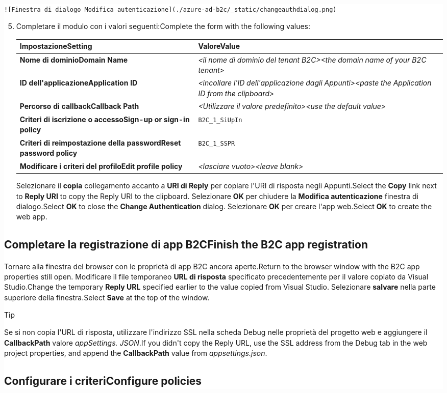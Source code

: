     ![Finestra di dialogo Modifica autenticazione](./azure-ad-b2c/_static/changeauthdialog.png)

5. <span data-ttu-id="2e4ac-163">Completare il modulo con i valori seguenti:</span><span class="sxs-lookup"><span data-stu-id="2e4ac-163">Complete the form with the following values:</span></span>
    
    | <span data-ttu-id="2e4ac-164">Impostazione</span><span class="sxs-lookup"><span data-stu-id="2e4ac-164">Setting</span></span>                       | <span data-ttu-id="2e4ac-165">Valore</span><span class="sxs-lookup"><span data-stu-id="2e4ac-165">Value</span></span>                                                 |
    |-------------------------------|-------------------------------------------------------|
    | <span data-ttu-id="2e4ac-166">**Nome di dominio**</span><span class="sxs-lookup"><span data-stu-id="2e4ac-166">**Domain Name**</span></span>               | <span data-ttu-id="2e4ac-167">*&lt;il nome di dominio del tenant B2C&gt;*</span><span class="sxs-lookup"><span data-stu-id="2e4ac-167">*&lt;the domain name of your B2C tenant&gt;*</span></span>          |
    | <span data-ttu-id="2e4ac-168">**ID dell'applicazione**</span><span class="sxs-lookup"><span data-stu-id="2e4ac-168">**Application ID**</span></span>            | <span data-ttu-id="2e4ac-169">*&lt;incollare l'ID dell'applicazione dagli Appunti&gt;*</span><span class="sxs-lookup"><span data-stu-id="2e4ac-169">*&lt;paste the Application ID from the clipboard&gt;*</span></span> |
    | <span data-ttu-id="2e4ac-170">**Percorso di callback**</span><span class="sxs-lookup"><span data-stu-id="2e4ac-170">**Callback Path**</span></span>             | <span data-ttu-id="2e4ac-171">*&lt;Utilizzare il valore predefinito&gt;*</span><span class="sxs-lookup"><span data-stu-id="2e4ac-171">*&lt;use the default value&gt;*</span></span>                       |
    | <span data-ttu-id="2e4ac-172">**Criteri di iscrizione o accesso**</span><span class="sxs-lookup"><span data-stu-id="2e4ac-172">**Sign-up or sign-in policy**</span></span> | `B2C_1_SiUpIn`                                        |
    | <span data-ttu-id="2e4ac-173">**Criteri di reimpostazione della password**</span><span class="sxs-lookup"><span data-stu-id="2e4ac-173">**Reset password policy**</span></span>     | `B2C_1_SSPR`                                          |
    | <span data-ttu-id="2e4ac-174">**Modificare i criteri del profilo**</span><span class="sxs-lookup"><span data-stu-id="2e4ac-174">**Edit profile policy**</span></span>       | <span data-ttu-id="2e4ac-175">*&lt;lasciare vuoto&gt;*</span><span class="sxs-lookup"><span data-stu-id="2e4ac-175">*&lt;leave blank&gt;*</span></span>                                 |
    
    <span data-ttu-id="2e4ac-176">Selezionare il **copia** collegamento accanto a **URI di Reply** per copiare l'URI di risposta negli Appunti.</span><span class="sxs-lookup"><span data-stu-id="2e4ac-176">Select the **Copy** link next to **Reply URI** to copy the Reply URI to the clipboard.</span></span> <span data-ttu-id="2e4ac-177">Selezionare **OK** per chiudere la **Modifica autenticazione** finestra di dialogo.</span><span class="sxs-lookup"><span data-stu-id="2e4ac-177">Select **OK** to close the **Change Authentication** dialog.</span></span> <span data-ttu-id="2e4ac-178">Selezionare **OK** per creare l'app web.</span><span class="sxs-lookup"><span data-stu-id="2e4ac-178">Select **OK** to create the web app.</span></span>

## <a name="finish-the-b2c-app-registration"></a><span data-ttu-id="2e4ac-179">Completare la registrazione di app B2C</span><span class="sxs-lookup"><span data-stu-id="2e4ac-179">Finish the B2C app registration</span></span>

<span data-ttu-id="2e4ac-180">Tornare alla finestra del browser con le proprietà di app B2C ancora aperte.</span><span class="sxs-lookup"><span data-stu-id="2e4ac-180">Return to the browser window with the B2C app properties still open.</span></span> <span data-ttu-id="2e4ac-181">Modificare il file temporaneo **URL di risposta** specificato precedentemente per il valore copiato da Visual Studio.</span><span class="sxs-lookup"><span data-stu-id="2e4ac-181">Change the temporary **Reply URL** specified earlier to the value copied from Visual Studio.</span></span> <span data-ttu-id="2e4ac-182">Selezionare **salvare** nella parte superiore della finestra.</span><span class="sxs-lookup"><span data-stu-id="2e4ac-182">Select **Save** at the top of the window.</span></span>

> [!TIP]
> <span data-ttu-id="2e4ac-183">Se si non copia l'URL di risposta, utilizzare l'indirizzo SSL nella scheda Debug nelle proprietà del progetto web e aggiungere il **CallbackPath** valore *appSettings. JSON*.</span><span class="sxs-lookup"><span data-stu-id="2e4ac-183">If you didn't copy the Reply URL, use the SSL address from the Debug tab in the web project properties, and append the **CallbackPath** value from *appsettings.json*.</span></span>

## <a name="configure-policies"></a><span data-ttu-id="2e4ac-184">Configurare i criteri</span><span class="sxs-lookup"><span data-stu-id="2e4ac-184">Configure policies</span></span>
